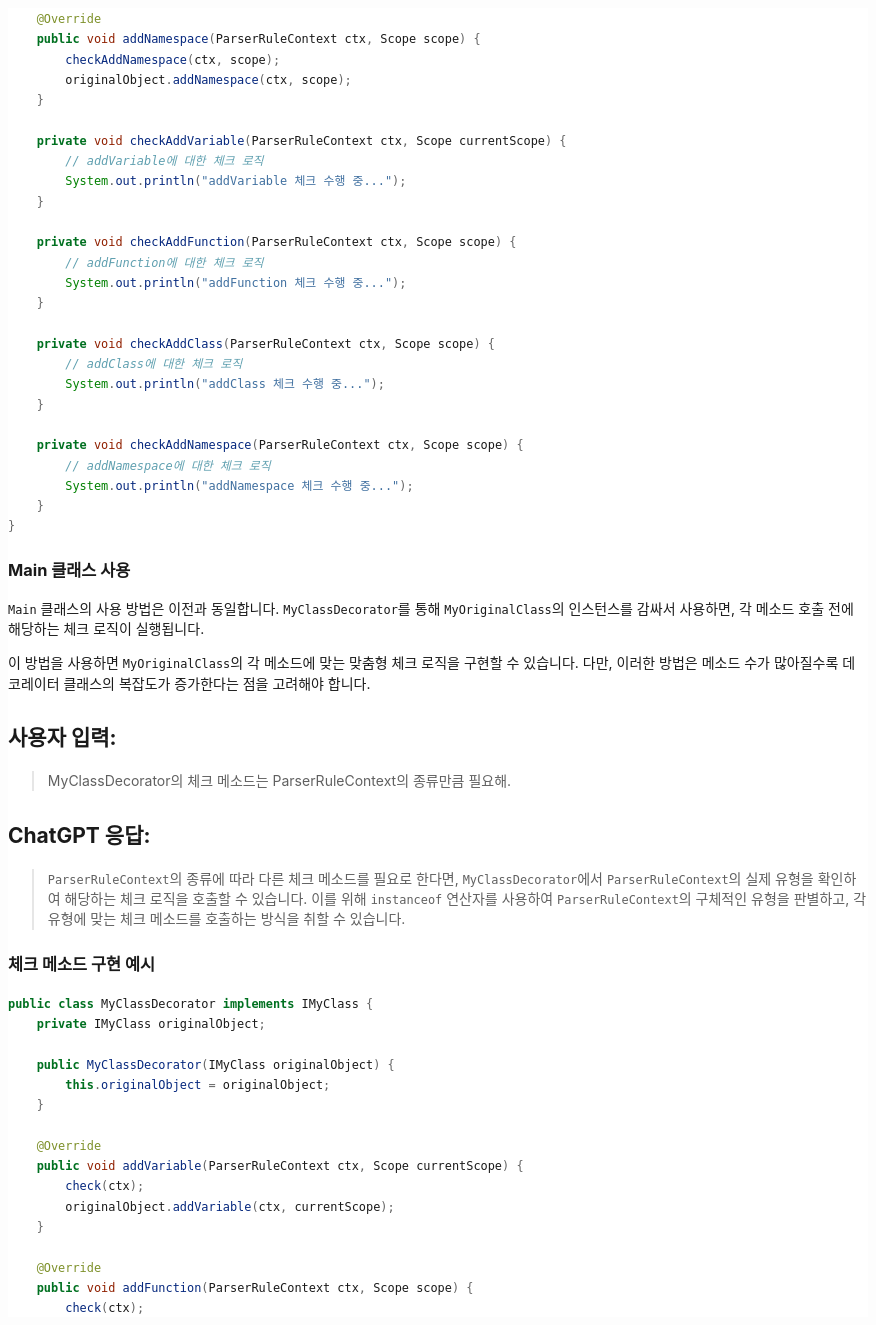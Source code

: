 ```java
    @Override
    public void addNamespace(ParserRuleContext ctx, Scope scope) {
        checkAddNamespace(ctx, scope);
        originalObject.addNamespace(ctx, scope);
    }

    private void checkAddVariable(ParserRuleContext ctx, Scope currentScope) {
        // addVariable에 대한 체크 로직
        System.out.println("addVariable 체크 수행 중...");
    }

    private void checkAddFunction(ParserRuleContext ctx, Scope scope) {
        // addFunction에 대한 체크 로직
        System.out.println("addFunction 체크 수행 중...");
    }

    private void checkAddClass(ParserRuleContext ctx, Scope scope) {
        // addClass에 대한 체크 로직
        System.out.println("addClass 체크 수행 중...");
    }

    private void checkAddNamespace(ParserRuleContext ctx, Scope scope) {
        // addNamespace에 대한 체크 로직
        System.out.println("addNamespace 체크 수행 중...");
    }
}
```

### Main 클래스 사용

`Main` 클래스의 사용 방법은 이전과 동일합니다. `MyClassDecorator`를 통해 `MyOriginalClass`의 인스턴스를 감싸서 사용하면, 각 메소드 호출 전에 해당하는 체크 로직이 실행됩니다.

이 방법을 사용하면 `MyOriginalClass`의 각 메소드에 맞는 맞춤형 체크 로직을 구현할 수 있습니다. 다만, 이러한 방법은 메소드 수가 많아질수록 데코레이터 클래스의 복잡도가 증가한다는 점을 고려해야 합니다.

## 사용자 입력:
> MyClassDecorator의 체크 메소드는 ParserRuleContext의 종류만큼 필요해.

## ChatGPT 응답:
> `ParserRuleContext`의 종류에 따라 다른 체크 메소드를 필요로 한다면, `MyClassDecorator`에서 `ParserRuleContext`의 실제 유형을 확인하여 해당하는 체크 로직을 호출할 수 있습니다. 이를 위해 `instanceof` 연산자를 사용하여 `ParserRuleContext`의 구체적인 유형을 판별하고, 각 유형에 맞는 체크 메소드를 호출하는 방식을 취할 수 있습니다.

### 체크 메소드 구현 예시

```java
public class MyClassDecorator implements IMyClass {
    private IMyClass originalObject;

    public MyClassDecorator(IMyClass originalObject) {
        this.originalObject = originalObject;
    }

    @Override
    public void addVariable(ParserRuleContext ctx, Scope currentScope) {
        check(ctx);
        originalObject.addVariable(ctx, currentScope);
    }

    @Override
    public void addFunction(ParserRuleContext ctx, Scope scope) {
        check(ctx);
```